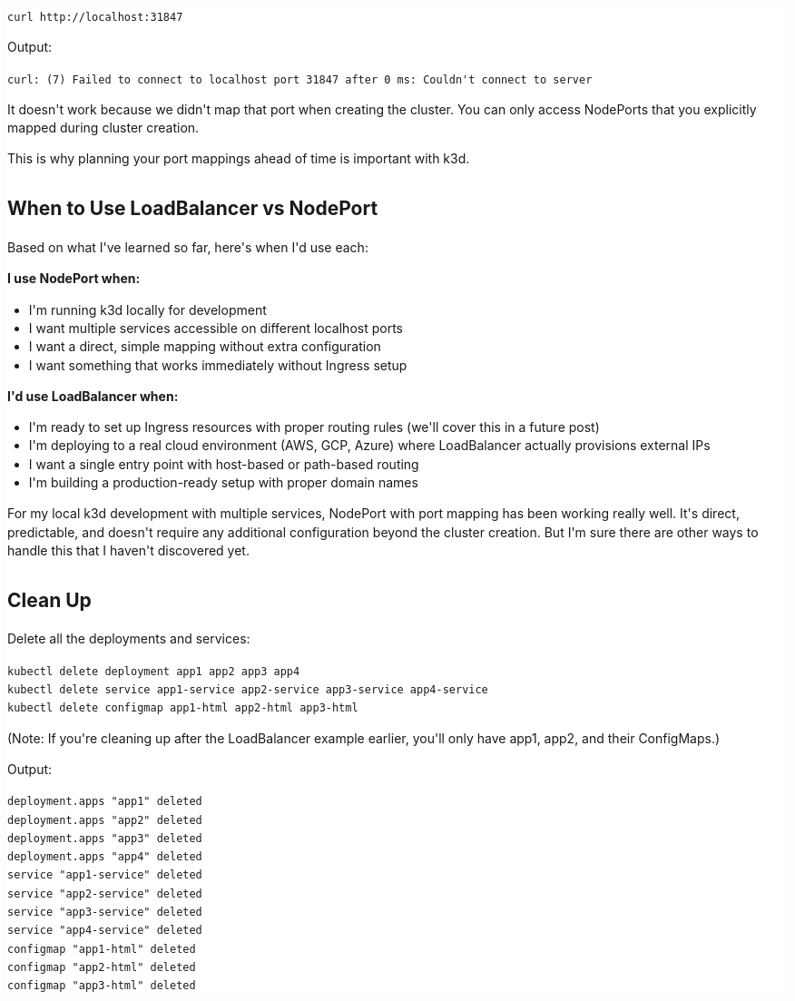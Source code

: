 ```bash
curl http://localhost:31847
```

Output:
```
curl: (7) Failed to connect to localhost port 31847 after 0 ms: Couldn't connect to server
```

It doesn't work because we didn't map that port when creating the cluster. You can only access NodePorts that you explicitly mapped during cluster creation.

This is why planning your port mappings ahead of time is important with k3d.

## When to Use LoadBalancer vs NodePort

Based on what I've learned so far, here's when I'd use each:

**I use NodePort when:**
- I'm running k3d locally for development
- I want multiple services accessible on different localhost ports
- I want a direct, simple mapping without extra configuration
- I want something that works immediately without Ingress setup

**I'd use LoadBalancer when:**
- I'm ready to set up Ingress resources with proper routing rules (we'll cover this in a future post)
- I'm deploying to a real cloud environment (AWS, GCP, Azure) where LoadBalancer actually provisions external IPs
- I want a single entry point with host-based or path-based routing
- I'm building a production-ready setup with proper domain names

For my local k3d development with multiple services, NodePort with port mapping has been working really well. It's direct, predictable, and doesn't require any additional configuration beyond the cluster creation. But I'm sure there are other ways to handle this that I haven't discovered yet.

## Clean Up

Delete all the deployments and services:

```bash
kubectl delete deployment app1 app2 app3 app4
kubectl delete service app1-service app2-service app3-service app4-service
kubectl delete configmap app1-html app2-html app3-html
```

(Note: If you're cleaning up after the LoadBalancer example earlier, you'll only have app1, app2, and their ConfigMaps.)

Output:
```
deployment.apps "app1" deleted
deployment.apps "app2" deleted
deployment.apps "app3" deleted
deployment.apps "app4" deleted
service "app1-service" deleted
service "app2-service" deleted
service "app3-service" deleted
service "app4-service" deleted
configmap "app1-html" deleted
configmap "app2-html" deleted
configmap "app3-html" deleted
```
